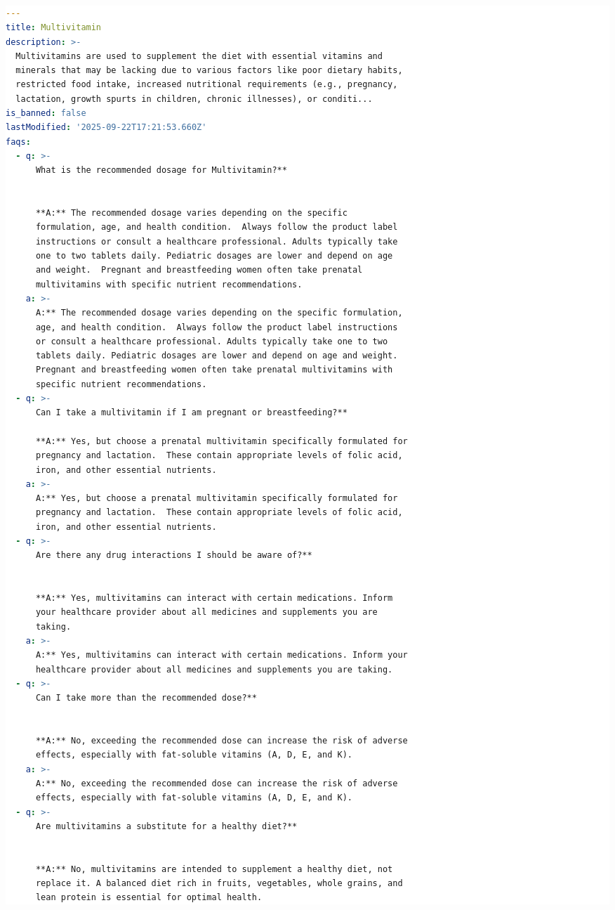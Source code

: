 ```yaml
---
title: Multivitamin
description: >-
  Multivitamins are used to supplement the diet with essential vitamins and
  minerals that may be lacking due to various factors like poor dietary habits,
  restricted food intake, increased nutritional requirements (e.g., pregnancy,
  lactation, growth spurts in children, chronic illnesses), or conditi...
is_banned: false
lastModified: '2025-09-22T17:21:53.660Z'
faqs:
  - q: >-
      What is the recommended dosage for Multivitamin?**


      **A:** The recommended dosage varies depending on the specific
      formulation, age, and health condition.  Always follow the product label
      instructions or consult a healthcare professional. Adults typically take
      one to two tablets daily. Pediatric dosages are lower and depend on age
      and weight.  Pregnant and breastfeeding women often take prenatal
      multivitamins with specific nutrient recommendations.
    a: >-
      A:** The recommended dosage varies depending on the specific formulation,
      age, and health condition.  Always follow the product label instructions
      or consult a healthcare professional. Adults typically take one to two
      tablets daily. Pediatric dosages are lower and depend on age and weight. 
      Pregnant and breastfeeding women often take prenatal multivitamins with
      specific nutrient recommendations.
  - q: >-
      Can I take a multivitamin if I am pregnant or breastfeeding?**

      **A:** Yes, but choose a prenatal multivitamin specifically formulated for
      pregnancy and lactation.  These contain appropriate levels of folic acid,
      iron, and other essential nutrients.
    a: >-
      A:** Yes, but choose a prenatal multivitamin specifically formulated for
      pregnancy and lactation.  These contain appropriate levels of folic acid,
      iron, and other essential nutrients.
  - q: >-
      Are there any drug interactions I should be aware of?**


      **A:** Yes, multivitamins can interact with certain medications. Inform
      your healthcare provider about all medicines and supplements you are
      taking.
    a: >-
      A:** Yes, multivitamins can interact with certain medications. Inform your
      healthcare provider about all medicines and supplements you are taking.
  - q: >-
      Can I take more than the recommended dose?**


      **A:** No, exceeding the recommended dose can increase the risk of adverse
      effects, especially with fat-soluble vitamins (A, D, E, and K).
    a: >-
      A:** No, exceeding the recommended dose can increase the risk of adverse
      effects, especially with fat-soluble vitamins (A, D, E, and K).
  - q: >-
      Are multivitamins a substitute for a healthy diet?**


      **A:** No, multivitamins are intended to supplement a healthy diet, not
      replace it. A balanced diet rich in fruits, vegetables, whole grains, and
      lean protein is essential for optimal health.
```